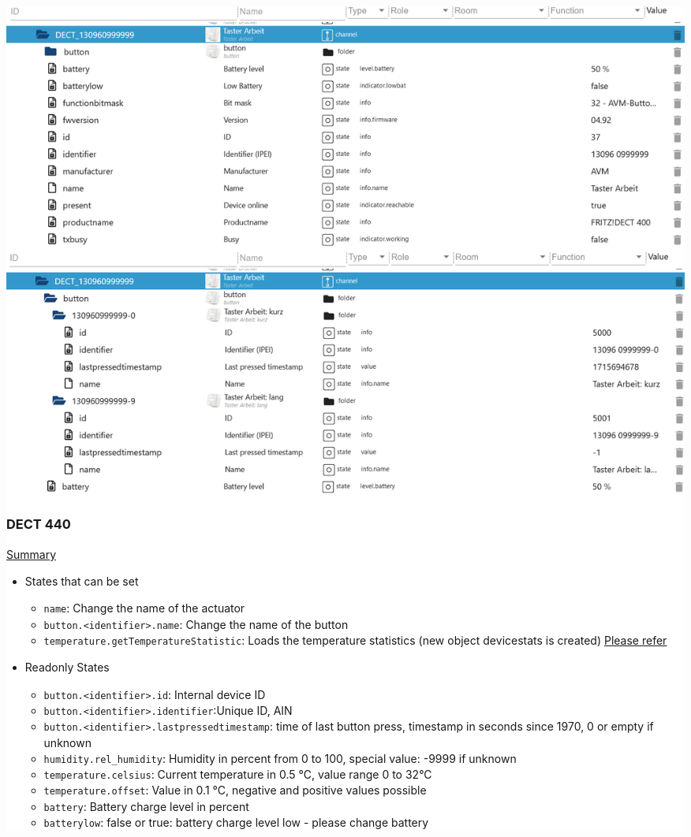 ![States_dect_400_1.png](img/States_dect_400_1.png)</br>
![States_dect_400_2.png](img/States_dect_400_2.png)

### DECT 440

[Summary](#summary)

- States that can be set

    - `name`: Change the name of the actuator
    - `button.<identifier>.name`: Change the name of the button
    - `temperature.getTemperatureStatistic`: Loads the temperature statistics (new object devicestats is created) [Please refer](#temperature-statistic)

- Readonly States
    - `button.<identifier>.id`: Internal device ID
    - `button.<identifier>.identifier`:Unique ID, AIN
    - `button.<identifier>.lastpressedtimestamp`: time of last button press, timestamp in seconds since 1970, 0 or empty if unknown
    - `humidity.rel_humidity`: Humidity in percent from 0 to 100, special value: -9999 if unknown
    - `temperature.celsius`: Current temperature in 0.5 °C, value range 0 to 32°C
    - `temperature.offset`: Value in 0.1 °C, negative and positive values ​​possible
    - `battery`: Battery charge level in percent
    - `batterylow`: false or true: battery charge level low - please change battery
